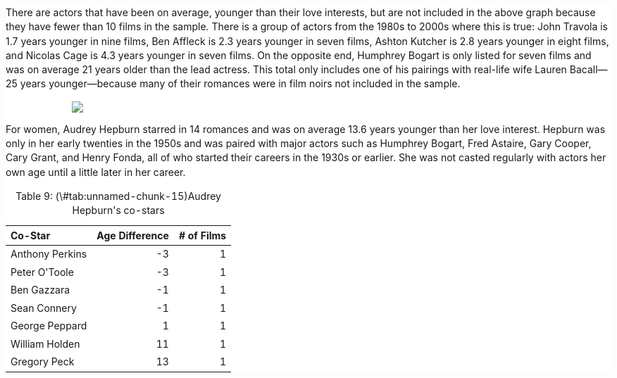 There are actors that have been on average, younger than their love interests, but are not included in the above graph because they have fewer than 10 films in the sample. There is a group of actors from the 1980s to 2000s where this is true: John Travola is 1.7 years younger in nine films, Ben Affleck is 2.3 years younger in seven films, Ashton Kutcher is 2.8 years younger in eight films, and Nicolas Cage is 4.3 years younger in seven films. On the opposite end, Humphrey Bogart is only listed for seven films and was on average 21 years older than the lead actress. This total only includes one of his pairings with real-life wife Lauren Bacall—25 years younger—because many of their romances were in film noirs not included in the sample.

<img src="{{< blogdown/postref >}}index_files/figure-html/unnamed-chunk-14-1.png" width="672" style="display: block; margin: auto;" />

For women, Audrey Hepburn starred in 14 romances and was on average 13.6 years younger than her love interest. Hepburn was only in her early twenties in the 1950s and was paired with major actors such as Humphrey Bogart, Fred Astaire, Gary Cooper, Cary Grant, and Henry Fonda, all of who started their careers in the 1930s or earlier. She was not casted regularly with actors her own age until a little later in her career.

<table class="table table-striped table-condensed" style="width: auto !important; margin-left: auto; margin-right: auto;">
<caption><span id="tab:unnamed-chunk-15"></span>Table 9: (\#tab:unnamed-chunk-15)Audrey Hepburn's co-stars</caption>
 <thead>
  <tr>
   <th style="text-align:left;"> Co-Star </th>
   <th style="text-align:right;"> Age Difference </th>
   <th style="text-align:right;"> # of Films </th>
  </tr>
 </thead>
<tbody>
  <tr>
   <td style="text-align:left;"> Anthony Perkins </td>
   <td style="text-align:right;"> -3 </td>
   <td style="text-align:right;"> 1 </td>
  </tr>
  <tr>
   <td style="text-align:left;"> Peter O'Toole </td>
   <td style="text-align:right;"> -3 </td>
   <td style="text-align:right;"> 1 </td>
  </tr>
  <tr>
   <td style="text-align:left;"> Ben Gazzara </td>
   <td style="text-align:right;"> -1 </td>
   <td style="text-align:right;"> 1 </td>
  </tr>
  <tr>
   <td style="text-align:left;"> Sean Connery </td>
   <td style="text-align:right;"> -1 </td>
   <td style="text-align:right;"> 1 </td>
  </tr>
  <tr>
   <td style="text-align:left;"> George Peppard </td>
   <td style="text-align:right;"> 1 </td>
   <td style="text-align:right;"> 1 </td>
  </tr>
  <tr>
   <td style="text-align:left;"> William Holden </td>
   <td style="text-align:right;"> 11 </td>
   <td style="text-align:right;"> 1 </td>
  </tr>
  <tr>
   <td style="text-align:left;"> Gregory Peck </td>
   <td style="text-align:right;"> 13 </td>
   <td style="text-align:right;"> 1 </td>
  </tr>